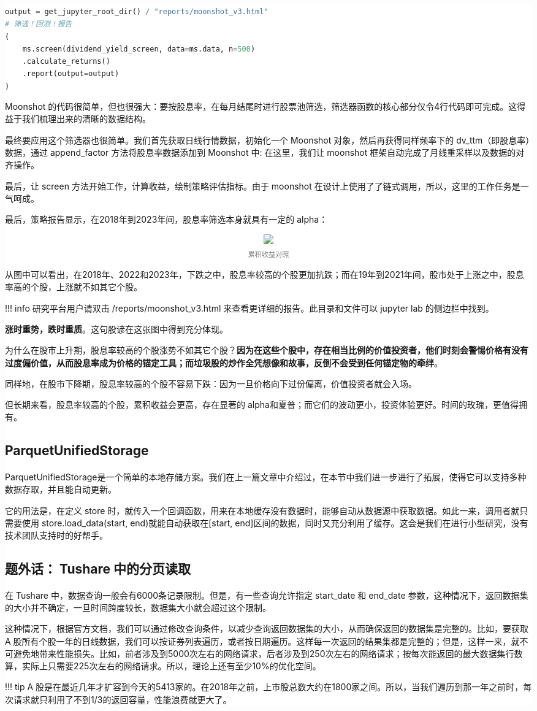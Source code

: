 ```python
output = get_jupyter_root_dir() / "reports/moonshot_v3.html"
# 筛选！回测！报告
(
    ms.screen(dividend_yield_screen, data=ms.data, n=500)
    .calculate_returns()
    .report(output=output)
)
```

Moonshot 的代码很简单，但也很强大：要按股息率，在每月结尾时进行股票池筛选，筛选器函数的核心部分仅令4行代码即可完成。这得益于我们梳理出来的清晰的数据结构。

最终要应用这个筛选器也很简单。我们首先获取日线行情数据，初始化一个 Moonshot 对象，然后再获得同样频率下的 dv_ttm（即股息率）数据，通过 append_factor 方法将股息率数据添加到 Moonshot 中: 在这里，我们让 moonshot 框架自动完成了月线重采样以及数据的对齐操作。

最后，让 screen 方法开始工作，计算收益，绘制策略评估指标。由于 moonshot 在设计上使用了了链式调用，所以，这里的工作任务是一气呵成。

最后，策略报告显示，在2018年到2023年间，股息率筛选本身就具有一定的 alpha：

<div style='width:66%;text-align:center;margin: 0 auto 1rem'>
<img src='https://cdn.jsdelivr.net/gh/zillionare/imgbed2@main/images/2025/08/20250828194603.png'>
<span style='font-size:0.8em;display:inline-block;width:100%;text-align:center;color:grey'>累积收益对照</span>
</div>

从图中可以看出，在2018年、2022和2023年，下跌之中，股息率较高的个股更加抗跌；而在19年到2021年间，股市处于上涨之中，股息率高的个股，上涨就不如其它个股。

!!! info
    研究平台用户请双击 /reports/moonshot_v3.html 来查看更详细的报告。此目录和文件可以 jupyter lab 的侧边栏中找到。

**涨时重势，跌时重质**。这句股谚在这张图中得到充分体现。

为什么在股市上升期，股息率较高的个股涨势不如其它个股？**因为在这些个股中，存在相当比例的价值投资者，他们时刻会警惕价格有没有过度偏价值，从而股息率成为价格的锚定工具；而垃圾股的炒作全凭想像和故事，反倒不会受到任何锚定物的牵绊**。

同样地，在股市下降期，股息率较高的个股不容易下跌：因为一旦价格向下过份偏离，价值投资者就会入场。

但长期来看，股息率较高的个股，累积收益会更高，存在显著的 alpha和夏普；而它们的波动更小，投资体验更好。时间的玫瑰，更值得拥有。

## ParquetUnifiedStorage

ParquetUnifiedStorage是一个简单的本地存储方案。我们在上一篇文章中介绍过，在本节中我们进一步进行了拓展，使得它可以支持多种数据存取，并且能自动更新。

它的用法是，在定义 store 时，就传入一个回调函数，用来在本地缓存没有数据时，能够自动从数据源中获取数据。如此一来，调用者就只需要使用 store.load_data(start, end)就能自动获取在[start, end]区间的数据，同时又充分利用了缓存。这会是我们在进行小型研究，没有技术团队支持时的好帮手。

## 题外话： Tushare 中的分页读取

在 Tushare 中，数据查询一般会有6000条记录限制。但是，有一些查询允许指定 start_date 和 end_date 参数，这种情况下，返回数据集的大小并不确定，一旦时间跨度较长，数据集大小就会超过这个限制。

这种情况下，根据官方文档，我们可以通过修改查询条件，以减少查询返回数据集的大小，从而确保返回的数据集是完整的。比如，要获取 A 股所有个股一年的日线数据，我们可以按证券列表遍历，或者按日期遍历。这样每一次返回的结果集都是完整的；但是，这样一来，就不可避免地带来性能损失。比如，前者涉及到5000次左右的网络请求，后者涉及到250次左右的网络请求；按每次能返回的最大数据集行数算，实际上只需要225次左右的网络请求。所以，理论上还有至少10%的优化空间。

!!! tip
    A 股是在最近几年才扩容到今天的5413家的。在2018年之前，上市股总数大约在1800家之间。所以，当我们遍历到那一年之前时，每次请求就只利用了不到1/3的返回容量，性能浪费就更大了。
